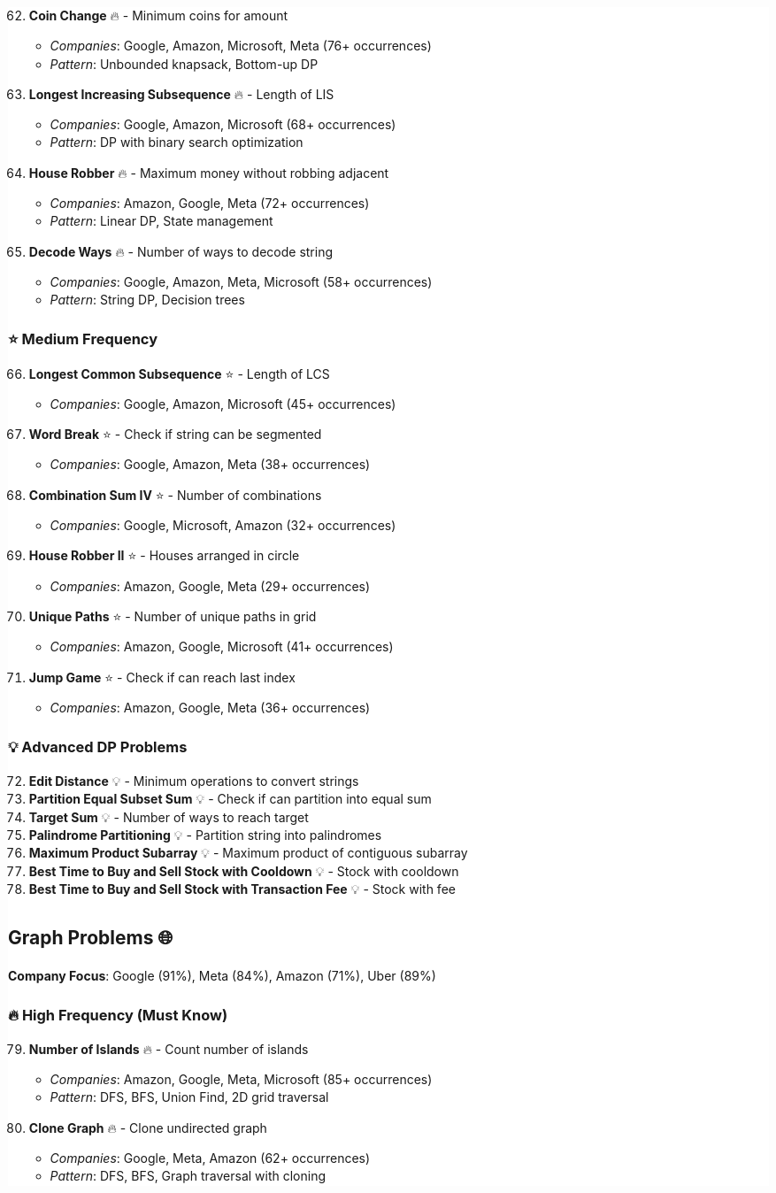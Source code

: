 62. **Coin Change** 🔥 - Minimum coins for amount
    - *Companies*: Google, Amazon, Microsoft, Meta (76+ occurrences)
    - *Pattern*: Unbounded knapsack, Bottom-up DP

63. **Longest Increasing Subsequence** 🔥 - Length of LIS
    - *Companies*: Google, Amazon, Microsoft (68+ occurrences)
    - *Pattern*: DP with binary search optimization

64. **House Robber** 🔥 - Maximum money without robbing adjacent
    - *Companies*: Amazon, Google, Meta (72+ occurrences)
    - *Pattern*: Linear DP, State management

65. **Decode Ways** 🔥 - Number of ways to decode string
    - *Companies*: Google, Amazon, Meta, Microsoft (58+ occurrences)
    - *Pattern*: String DP, Decision trees

### ⭐ Medium Frequency
66. **Longest Common Subsequence** ⭐ - Length of LCS
    - *Companies*: Google, Amazon, Microsoft (45+ occurrences)
    
67. **Word Break** ⭐ - Check if string can be segmented
    - *Companies*: Google, Amazon, Meta (38+ occurrences)
    
68. **Combination Sum IV** ⭐ - Number of combinations
    - *Companies*: Google, Microsoft, Amazon (32+ occurrences)
    
69. **House Robber II** ⭐ - Houses arranged in circle
    - *Companies*: Amazon, Google, Meta (29+ occurrences)
    
70. **Unique Paths** ⭐ - Number of unique paths in grid
    - *Companies*: Amazon, Google, Microsoft (41+ occurrences)
    
71. **Jump Game** ⭐ - Check if can reach last index
    - *Companies*: Amazon, Google, Meta (36+ occurrences)

### 💡 Advanced DP Problems
72. **Edit Distance** 💡 - Minimum operations to convert strings
73. **Partition Equal Subset Sum** 💡 - Check if can partition into equal sum
74. **Target Sum** 💡 - Number of ways to reach target
75. **Palindrome Partitioning** 💡 - Partition string into palindromes
76. **Maximum Product Subarray** 💡 - Maximum product of contiguous subarray
77. **Best Time to Buy and Sell Stock with Cooldown** 💡 - Stock with cooldown
78. **Best Time to Buy and Sell Stock with Transaction Fee** 💡 - Stock with fee

## Graph Problems 🌐

**Company Focus**: Google (91%), Meta (84%), Amazon (71%), Uber (89%)

### 🔥 High Frequency (Must Know)
79. **Number of Islands** 🔥 - Count number of islands
    - *Companies*: Amazon, Google, Meta, Microsoft (85+ occurrences)
    - *Pattern*: DFS, BFS, Union Find, 2D grid traversal

80. **Clone Graph** 🔥 - Clone undirected graph
    - *Companies*: Google, Meta, Amazon (62+ occurrences)
    - *Pattern*: DFS, BFS, Graph traversal with cloning
